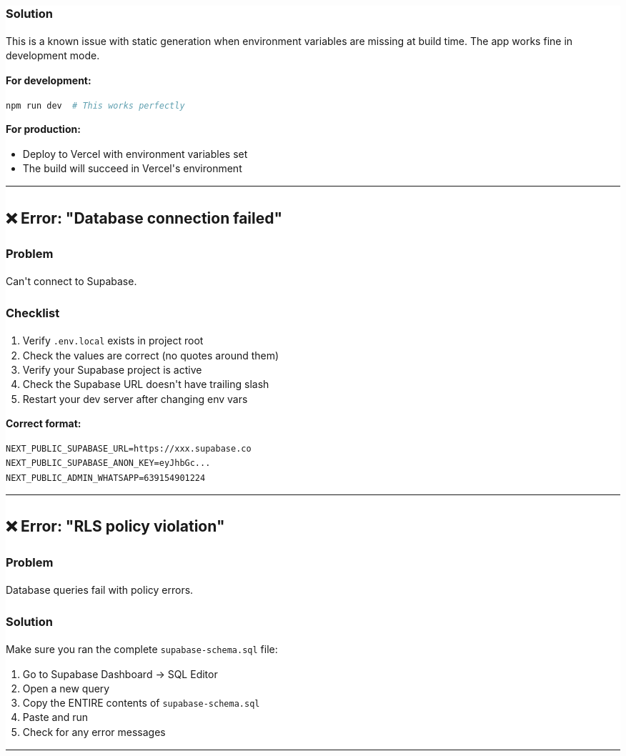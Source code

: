 ### Solution
This is a known issue with static generation when environment variables are missing at build time. The app works fine in development mode.

**For development:**
```bash
npm run dev  # This works perfectly
```

**For production:**
- Deploy to Vercel with environment variables set
- The build will succeed in Vercel's environment

---

## ❌ Error: "Database connection failed"

### Problem
Can't connect to Supabase.

### Checklist
1. Verify `.env.local` exists in project root
2. Check the values are correct (no quotes around them)
3. Verify your Supabase project is active
4. Check the Supabase URL doesn't have trailing slash
5. Restart your dev server after changing env vars

**Correct format:**
```env
NEXT_PUBLIC_SUPABASE_URL=https://xxx.supabase.co
NEXT_PUBLIC_SUPABASE_ANON_KEY=eyJhbGc...
NEXT_PUBLIC_ADMIN_WHATSAPP=639154901224
```

---

## ❌ Error: "RLS policy violation"

### Problem
Database queries fail with policy errors.

### Solution
Make sure you ran the complete `supabase-schema.sql` file:

1. Go to Supabase Dashboard → SQL Editor
2. Open a new query
3. Copy the ENTIRE contents of `supabase-schema.sql`
4. Paste and run
5. Check for any error messages

---

